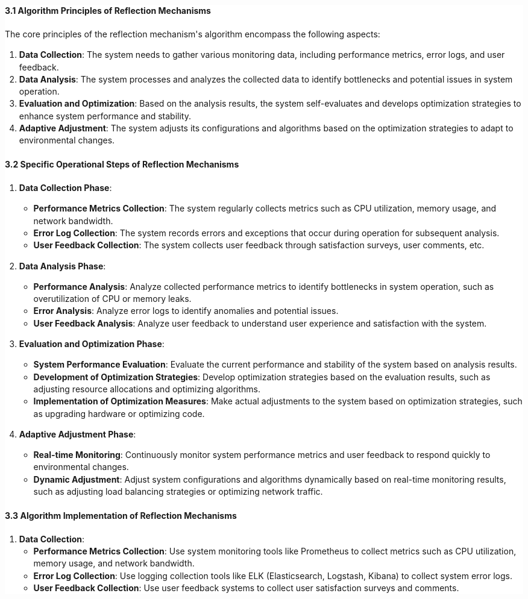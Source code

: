 #### 3.1 Algorithm Principles of Reflection Mechanisms

The core principles of the reflection mechanism's algorithm encompass the following aspects:

1. **Data Collection**: The system needs to gather various monitoring data, including performance metrics, error logs, and user feedback.
2. **Data Analysis**: The system processes and analyzes the collected data to identify bottlenecks and potential issues in system operation.
3. **Evaluation and Optimization**: Based on the analysis results, the system self-evaluates and develops optimization strategies to enhance system performance and stability.
4. **Adaptive Adjustment**: The system adjusts its configurations and algorithms based on the optimization strategies to adapt to environmental changes.

#### 3.2 Specific Operational Steps of Reflection Mechanisms

1. **Data Collection Phase**:
   - **Performance Metrics Collection**: The system regularly collects metrics such as CPU utilization, memory usage, and network bandwidth.
   - **Error Log Collection**: The system records errors and exceptions that occur during operation for subsequent analysis.
   - **User Feedback Collection**: The system collects user feedback through satisfaction surveys, user comments, etc.

2. **Data Analysis Phase**:
   - **Performance Analysis**: Analyze collected performance metrics to identify bottlenecks in system operation, such as overutilization of CPU or memory leaks.
   - **Error Analysis**: Analyze error logs to identify anomalies and potential issues.
   - **User Feedback Analysis**: Analyze user feedback to understand user experience and satisfaction with the system.

3. **Evaluation and Optimization Phase**:
   - **System Performance Evaluation**: Evaluate the current performance and stability of the system based on analysis results.
   - **Development of Optimization Strategies**: Develop optimization strategies based on the evaluation results, such as adjusting resource allocations and optimizing algorithms.
   - **Implementation of Optimization Measures**: Make actual adjustments to the system based on optimization strategies, such as upgrading hardware or optimizing code.

4. **Adaptive Adjustment Phase**:
   - **Real-time Monitoring**: Continuously monitor system performance metrics and user feedback to respond quickly to environmental changes.
   - **Dynamic Adjustment**: Adjust system configurations and algorithms dynamically based on real-time monitoring results, such as adjusting load balancing strategies or optimizing network traffic.

#### 3.3 Algorithm Implementation of Reflection Mechanisms

1. **Data Collection**:
   - **Performance Metrics Collection**: Use system monitoring tools like Prometheus to collect metrics such as CPU utilization, memory usage, and network bandwidth.
   - **Error Log Collection**: Use logging collection tools like ELK (Elasticsearch, Logstash, Kibana) to collect system error logs.
   - **User Feedback Collection**: Use user feedback systems to collect user satisfaction surveys and comments.
